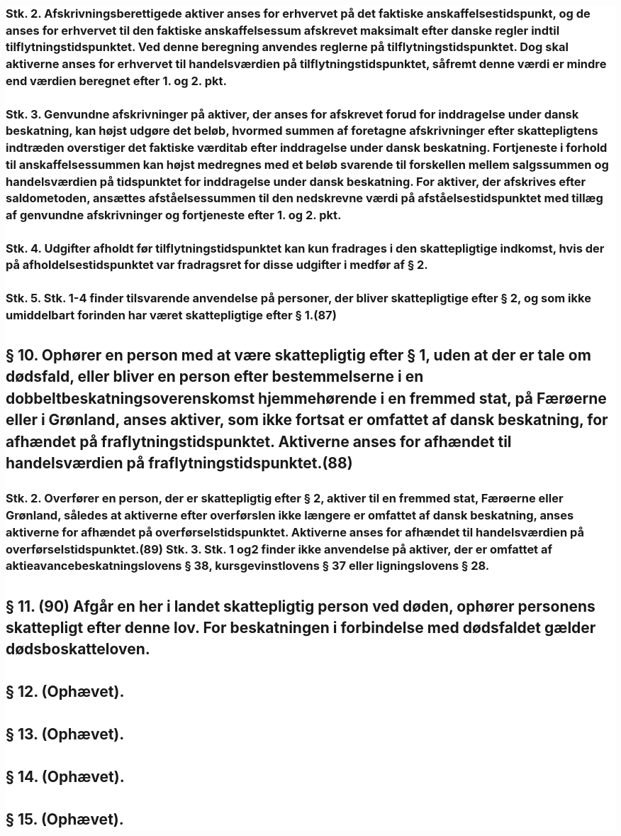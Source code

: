 ### Stk. 2. Afskrivningsberettigede aktiver anses for erhvervet på det faktiske anskaffelsestidspunkt, og de anses for erhvervet til den faktiske anskaffelsessum afskrevet maksimalt efter danske regler indtil tilflytningstidspunktet. Ved denne beregning anvendes reglerne på tilflytningstidspunktet. Dog skal aktiverne anses for erhvervet til handelsværdien på tilflytningstidspunktet, såfremt denne værdi er mindre end værdien beregnet efter 1. og 2. pkt.
### Stk. 3. Genvundne afskrivninger på aktiver, der anses for afskrevet forud for inddragelse under dansk beskatning, kan højst udgøre det beløb, hvormed summen af foretagne afskrivninger efter skattepligtens indtræden overstiger det faktiske værditab efter inddragelse under dansk beskatning. Fortjeneste i forhold til anskaffelsessummen kan højst medregnes med et beløb svarende til forskellen mellem salgssummen og handelsværdien på tidspunktet for inddragelse under dansk beskatning. For aktiver, der afskrives efter saldometoden, ansættes afståelsessummen til den nedskrevne værdi på afståelsestidspunktet med tillæg af genvundne afskrivninger og fortjeneste efter 1. og 2. pkt.
### Stk. 4. Udgifter afholdt før tilflytningstidspunktet kan kun fradrages i den skattepligtige indkomst, hvis der på afholdelsestidspunktet var fradragsret for disse udgifter i medfør af § 2.
### Stk. 5. Stk. 1-4 finder tilsvarende anvendelse på personer, der bliver skattepligtige efter § 2, og som ikke umiddelbart forinden har været skattepligtige efter § 1.(​87​)
## § 10. Ophører en person med at være skattepligtig efter § 1, uden at der er tale om dødsfald, eller bliver en person efter bestemmelserne i en dobbeltbeskatningsoverenskomst hjemmehørende i en fremmed stat, på Færøerne eller i Grønland, anses aktiver, som ikke fortsat er omfattet af dansk beskatning, for afhændet på fraflytningstidspunktet. Aktiverne anses for afhændet til handelsværdien på fraflytningstidspunktet.(​88​)
### Stk. 2. Overfører en person, der er skattepligtig efter § 2, aktiver til en fremmed stat, Færøerne eller Grønland, således at aktiverne efter overførslen ikke længere er omfattet af dansk beskatning, anses aktiverne for afhændet på overførselstidspunktet. Aktiverne anses for afhændet til handelsværdien på overførselstidspunktet.(​89​) Stk. 3. Stk. 1 og2 finder ikke anvendelse på aktiver, der er omfattet af aktieavancebeskatningslovens § 38, kursgevinstlovens § 37 eller ligningslovens § 28.
## § 11. (​90​) Afgår en her i landet skattepligtig person ved døden, ophører personens skattepligt efter denne lov. For beskatningen i forbindelse med dødsfaldet gælder dødsboskatteloven.
## § 12. (Ophævet).
## § 13. (Ophævet).
## § 14. (Ophævet).
## § 15. (Ophævet).